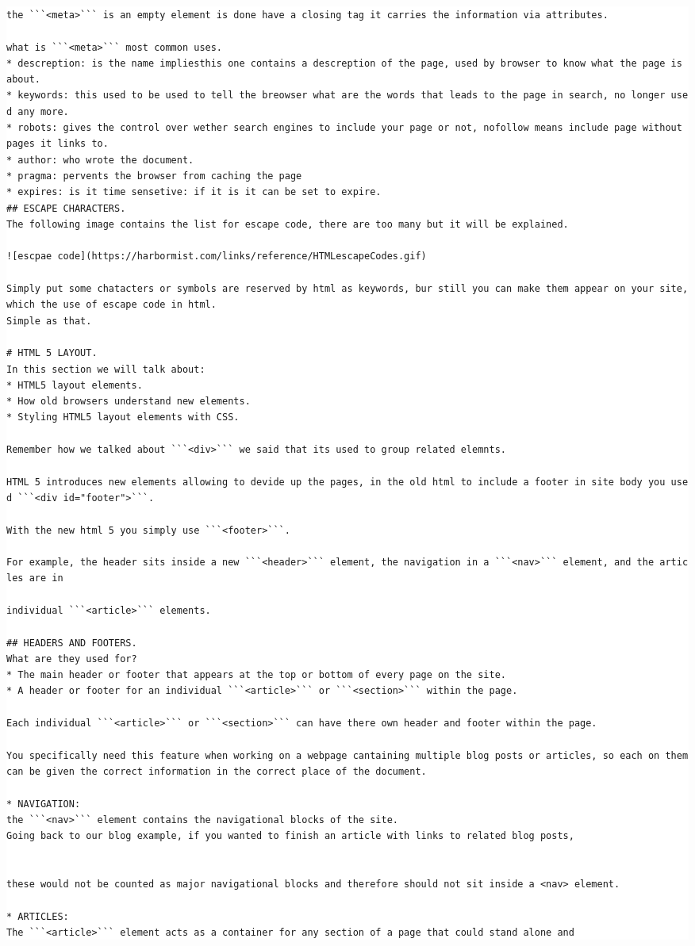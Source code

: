 ```
the ```<meta>``` is an empty element is done have a closing tag it carries the information via attributes.

what is ```<meta>``` most common uses.
* descreption: is the name impliesthis one contains a descreption of the page, used by browser to know what the page is about.
* keywords: this used to be used to tell the breowser what are the words that leads to the page in search, no longer used any more.
* robots: gives the control over wether search engines to include your page or not, nofollow means include page without pages it links to.
* author: who wrote the document.
* pragma: pervents the browser from caching the page
* expires: is it time sensetive: if it is it can be set to expire.
## ESCAPE CHARACTERS.
The following image contains the list for escape code, there are too many but it will be explained.

![escpae code](https://harbormist.com/links/reference/HTMLescapeCodes.gif)

Simply put some chatacters or symbols are reserved by html as keywords, bur still you can make them appear on your site, which the use of escape code in html.
Simple as that.

# HTML 5 LAYOUT.
In this section we will talk about:
* HTML5 layout elements.
* How old browsers understand new elements.
* Styling HTML5 layout elements with CSS.

Remember how we talked about ```<div>``` we said that its used to group related elemnts.

HTML 5 introduces new elements allowing to devide up the pages, in the old html to include a footer in site body you used ```<div id="footer">```.

With the new html 5 you simply use ```<footer>```.

For example, the header sits inside a new ```<header>``` element, the navigation in a ```<nav>``` element, and the articles are in

individual ```<article>``` elements.

## HEADERS AND FOOTERS.
What are they used for?
* The main header or footer that appears at the top or bottom of every page on the site.
* A header or footer for an individual ```<article>``` or ```<section>``` within the page.

Each individual ```<article>``` or ```<section>``` can have there own header and footer within the page.

You specifically need this feature when working on a webpage cantaining multiple blog posts or articles, so each on them can be given the correct information in the correct place of the document.

* NAVIGATION:
the ```<nav>``` element contains the navigational blocks of the site.
Going back to our blog example, if you wanted to finish an article with links to related blog posts,


these would not be counted as major navigational blocks and therefore should not sit inside a <nav> element.

* ARTICLES:
The ```<article>``` element acts as a container for any section of a page that could stand alone and
```
